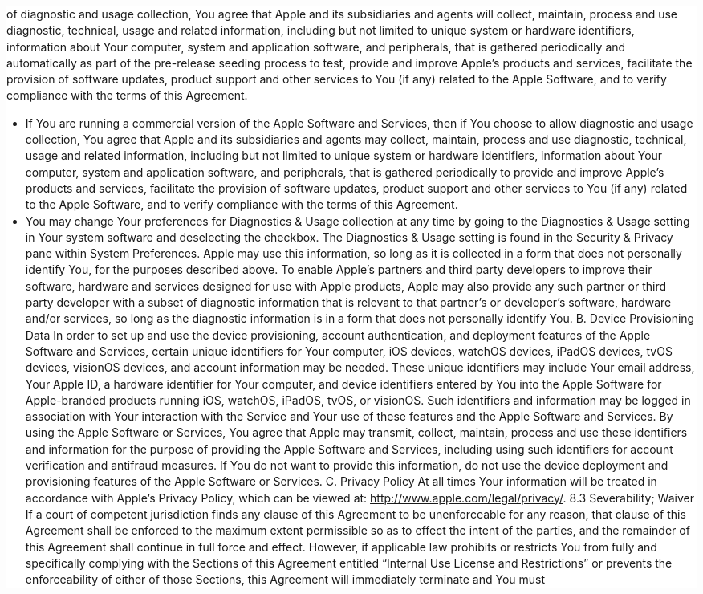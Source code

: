 of diagnostic and usage collection, You agree that Apple and its subsidiaries and agents will collect,
maintain, process and use diagnostic, technical, usage and related information, including but not limited
to unique system or hardware identifiers, information about Your computer, system and application 
software, and peripherals, that is gathered periodically and automatically as part of the pre-release
seeding process to test, provide and improve Apple’s products and services, facilitate the provision of
software updates, product support and other services to You (if any) related to the Apple Software, and
to verify compliance with the terms of this Agreement.
- If You are running a commercial version of the Apple Software and Services, then if You choose to
allow diagnostic and usage collection, You agree that Apple and its subsidiaries and agents may collect,
maintain, process and use diagnostic, technical, usage and related information, including but not limited
to unique system or hardware identifiers, information about Your computer, system and application
software, and peripherals, that is gathered periodically to provide and improve Apple’s products and
services, facilitate the provision of software updates, product support and other services to You (if any)
related to the Apple Software, and to verify compliance with the terms of this Agreement.
- You may change Your preferences for Diagnostics & Usage collection at any time by going to the
Diagnostics & Usage setting in Your system software and deselecting the checkbox. The Diagnostics &
Usage setting is found in the Security & Privacy pane within System Preferences. Apple may use this
information, so long as it is collected in a form that does not personally identify You, for the purposes
described above. To enable Apple’s partners and third party developers to improve their software,
hardware and services designed for use with Apple products, Apple may also provide any such partner
or third party developer with a subset of diagnostic information that is relevant to that partner’s or
developer’s software, hardware and/or services, so long as the diagnostic information is in a form that
does not personally identify You.
B. Device Provisioning Data
In order to set up and use the device provisioning, account authentication, and deployment features of
the Apple Software and Services, certain unique identifiers for Your computer, iOS devices, watchOS
devices, iPadOS devices, tvOS devices, visionOS devices, and account information may be needed.
These unique identifiers may include Your email address, Your Apple ID, a hardware identifier for Your
computer, and device identifiers entered by You into the Apple Software for Apple-branded products
running iOS, watchOS, iPadOS, tvOS, or visionOS. Such identifiers and information may be logged in
association with Your interaction with the Service and Your use of these features and the Apple Software
and Services. By using the Apple Software or Services, You agree that Apple may transmit,
collect, maintain, process and use these identifiers and information for the purpose of providing
the Apple Software and Services, including using such identifiers for account verification and antifraud measures. If You do not want to provide this information, do not use the device deployment and
provisioning features of the Apple Software or Services.
C. Privacy Policy
At all times Your information will be treated in accordance with Apple’s Privacy Policy, which can be
viewed at: http://www.apple.com/legal/privacy/.
8.3 Severability; Waiver
If a court of competent jurisdiction finds any clause of this Agreement to be unenforceable for any
reason, that clause of this Agreement shall be enforced to the maximum extent permissible so as to
effect the intent of the parties, and the remainder of this Agreement shall continue in full force and effect.
However, if applicable law prohibits or restricts You from fully and specifically complying with the
Sections of this Agreement entitled “Internal Use License and Restrictions” or prevents the
enforceability of either of those Sections, this Agreement will immediately terminate and You must